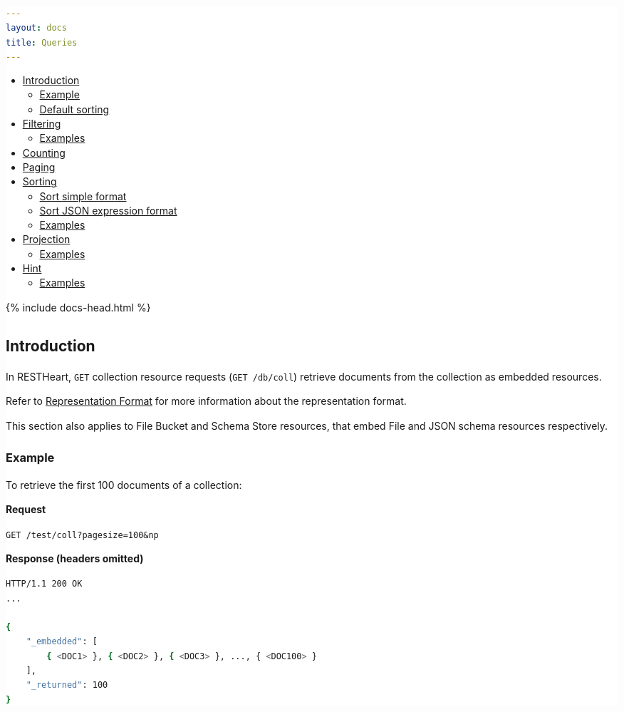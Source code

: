 ```yaml
---
layout: docs
title: Queries
---
```


<div markdown="1" class="d-none d-xl-block col-xl-2 order-last bd-toc">

- [Introduction](#introduction)
    - [Example](#example)
    - [Default sorting](#default-sorting)
- [Filtering](#filtering)
    - [Examples](#filtering-examples)
- [Counting](#counting)
- [Paging](#paging)
- [Sorting](#sorting)
    - [Sort simple format](#sort-simple-format)
    - [Sort JSON expression format](#sort-json-expression-format)
    - [Examples](#sorting-examples)
- [Projection](#projection)
    - [Examples](#projection-examples)
- [Hint](#hint)
    - [Examples](#hint-examples)

</div>
<div markdown="1" class="col-12 col-md-9 col-xl-8 py-md-3 bd-content">

{% include docs-head.html %} 


## Introduction

In RESTHeart, `GET` collection resource requests
(`GET /db/coll`) retrieve documents from the collection as embedded
resources.

Refer to [Representation
Format](/learn/representation-format) for more information about the representation format.

This section also applies to File Bucket and Schema Store resources,
that embed File and JSON schema resources respectively.

### Example

To retrieve the first 100 documents of a collection:

**Request**

``` plain
GET /test/coll?pagesize=100&np
```

**Response (headers omitted)**

``` bash
HTTP/1.1 200 OK
...

{
    "_embedded": [
        { <DOC1> }, { <DOC2> }, { <DOC3> }, ..., { <DOC100> }
    ], 
    "_returned": 100
}
```
